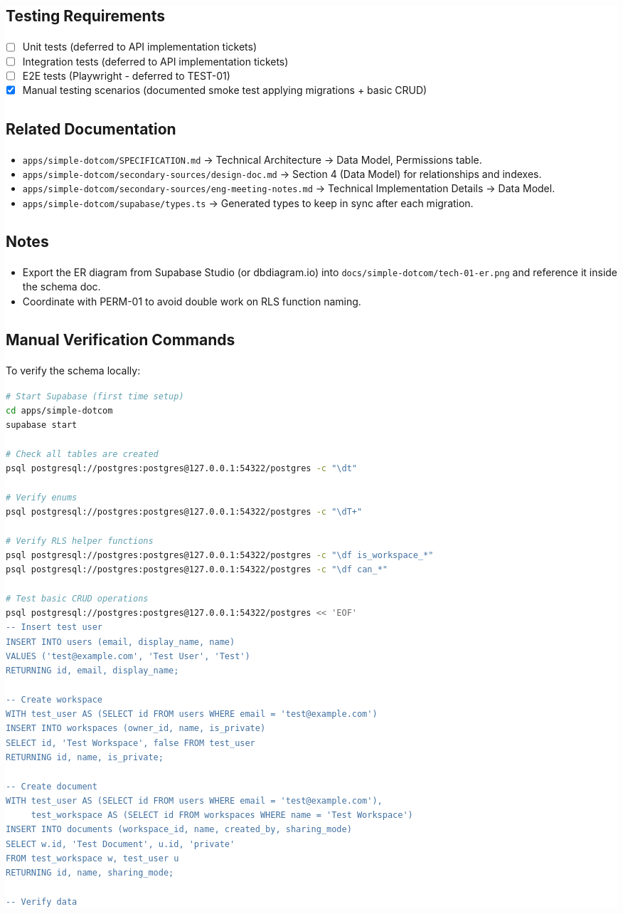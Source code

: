 ## Testing Requirements

- [ ] Unit tests (deferred to API implementation tickets)
- [ ] Integration tests (deferred to API implementation tickets)
- [ ] E2E tests (Playwright - deferred to TEST-01)
- [x] Manual testing scenarios (documented smoke test applying migrations + basic CRUD)

## Related Documentation

- `apps/simple-dotcom/SPECIFICATION.md` → Technical Architecture → Data Model, Permissions table.
- `apps/simple-dotcom/secondary-sources/design-doc.md` → Section 4 (Data Model) for relationships and indexes.
- `apps/simple-dotcom/secondary-sources/eng-meeting-notes.md` → Technical Implementation Details → Data Model.
- `apps/simple-dotcom/supabase/types.ts` → Generated types to keep in sync after each migration.

## Notes

- Export the ER diagram from Supabase Studio (or dbdiagram.io) into `docs/simple-dotcom/tech-01-er.png` and reference it inside the schema doc.
- Coordinate with PERM-01 to avoid double work on RLS function naming.

## Manual Verification Commands

To verify the schema locally:

```bash
# Start Supabase (first time setup)
cd apps/simple-dotcom
supabase start

# Check all tables are created
psql postgresql://postgres:postgres@127.0.0.1:54322/postgres -c "\dt"

# Verify enums
psql postgresql://postgres:postgres@127.0.0.1:54322/postgres -c "\dT+"

# Verify RLS helper functions
psql postgresql://postgres:postgres@127.0.0.1:54322/postgres -c "\df is_workspace_*"
psql postgresql://postgres:postgres@127.0.0.1:54322/postgres -c "\df can_*"

# Test basic CRUD operations
psql postgresql://postgres:postgres@127.0.0.1:54322/postgres << 'EOF'
-- Insert test user
INSERT INTO users (email, display_name, name)
VALUES ('test@example.com', 'Test User', 'Test')
RETURNING id, email, display_name;

-- Create workspace
WITH test_user AS (SELECT id FROM users WHERE email = 'test@example.com')
INSERT INTO workspaces (owner_id, name, is_private)
SELECT id, 'Test Workspace', false FROM test_user
RETURNING id, name, is_private;

-- Create document
WITH test_user AS (SELECT id FROM users WHERE email = 'test@example.com'),
     test_workspace AS (SELECT id FROM workspaces WHERE name = 'Test Workspace')
INSERT INTO documents (workspace_id, name, created_by, sharing_mode)
SELECT w.id, 'Test Document', u.id, 'private'
FROM test_workspace w, test_user u
RETURNING id, name, sharing_mode;

-- Verify data
```